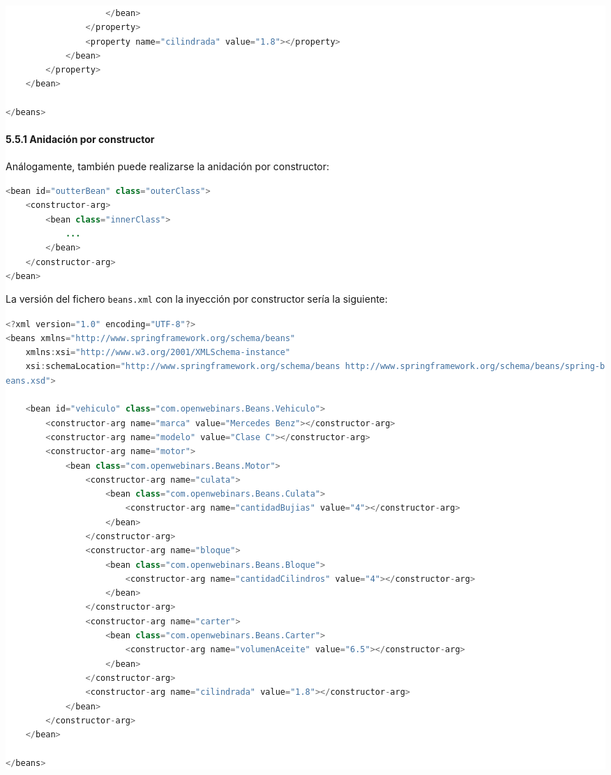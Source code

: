 ```java
                    </bean>
                </property>
                <property name="cilindrada" value="1.8"></property>
            </bean>
        </property>
    </bean>

</beans>
```

#### 5.5.1 Anidación por constructor

Análogamente, también puede realizarse la anidación por constructor:

```java
<bean id="outterBean" class="outerClass">
    <constructor-arg>
        <bean class="innerClass">
            ...
        </bean>
    </constructor-arg>
</bean>
```

La versión del fichero `beans.xml` con la inyección por constructor sería la siguiente:

```java
<?xml version="1.0" encoding="UTF-8"?>
<beans xmlns="http://www.springframework.org/schema/beans"
    xmlns:xsi="http://www.w3.org/2001/XMLSchema-instance"
    xsi:schemaLocation="http://www.springframework.org/schema/beans http://www.springframework.org/schema/beans/spring-beans.xsd">

    <bean id="vehiculo" class="com.openwebinars.Beans.Vehiculo">
        <constructor-arg name="marca" value="Mercedes Benz"></constructor-arg>
        <constructor-arg name="modelo" value="Clase C"></constructor-arg>
        <constructor-arg name="motor">
            <bean class="com.openwebinars.Beans.Motor">
                <constructor-arg name="culata">
                    <bean class="com.openwebinars.Beans.Culata">
                        <constructor-arg name="cantidadBujias" value="4"></constructor-arg>
                    </bean>
                </constructor-arg>
                <constructor-arg name="bloque">
                    <bean class="com.openwebinars.Beans.Bloque">
                        <constructor-arg name="cantidadCilindros" value="4"></constructor-arg>
                    </bean>
                </constructor-arg>
                <constructor-arg name="carter">
                    <bean class="com.openwebinars.Beans.Carter">
                        <constructor-arg name="volumenAceite" value="6.5"></constructor-arg>
                    </bean>
                </constructor-arg>
                <constructor-arg name="cilindrada" value="1.8"></constructor-arg>
            </bean>
        </constructor-arg>
    </bean>

</beans>
```
